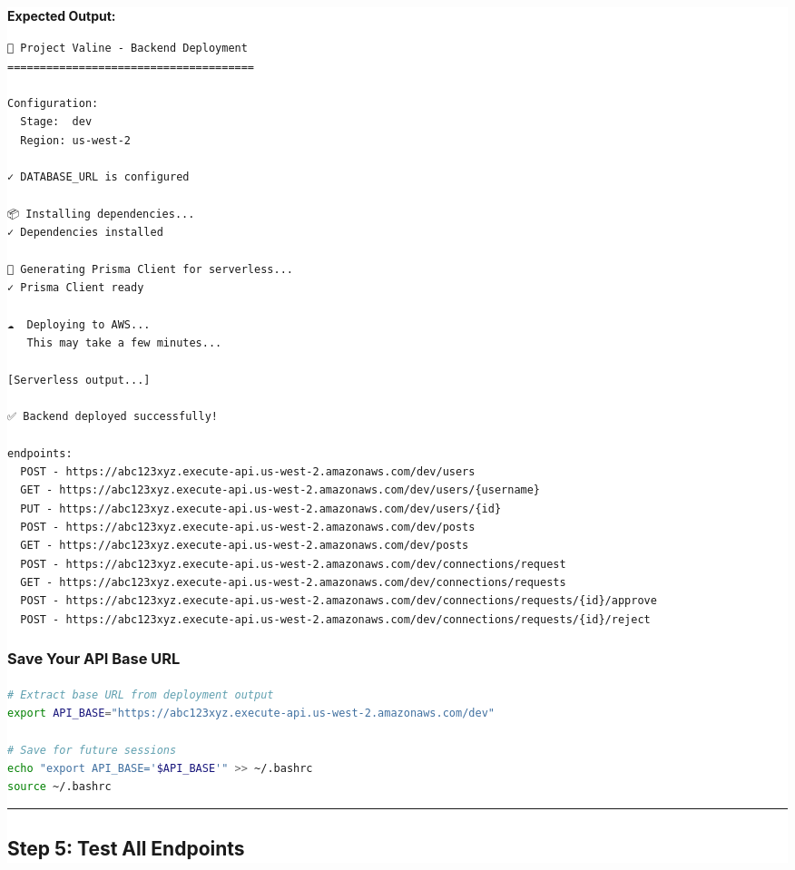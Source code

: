 **Expected Output:**
```
🚀 Project Valine - Backend Deployment
======================================

Configuration:
  Stage:  dev
  Region: us-west-2

✓ DATABASE_URL is configured

📦 Installing dependencies...
✓ Dependencies installed

🔧 Generating Prisma Client for serverless...
✓ Prisma Client ready

☁️  Deploying to AWS...
   This may take a few minutes...

[Serverless output...]

✅ Backend deployed successfully!

endpoints:
  POST - https://abc123xyz.execute-api.us-west-2.amazonaws.com/dev/users
  GET - https://abc123xyz.execute-api.us-west-2.amazonaws.com/dev/users/{username}
  PUT - https://abc123xyz.execute-api.us-west-2.amazonaws.com/dev/users/{id}
  POST - https://abc123xyz.execute-api.us-west-2.amazonaws.com/dev/posts
  GET - https://abc123xyz.execute-api.us-west-2.amazonaws.com/dev/posts
  POST - https://abc123xyz.execute-api.us-west-2.amazonaws.com/dev/connections/request
  GET - https://abc123xyz.execute-api.us-west-2.amazonaws.com/dev/connections/requests
  POST - https://abc123xyz.execute-api.us-west-2.amazonaws.com/dev/connections/requests/{id}/approve
  POST - https://abc123xyz.execute-api.us-west-2.amazonaws.com/dev/connections/requests/{id}/reject
```

### Save Your API Base URL

```bash
# Extract base URL from deployment output
export API_BASE="https://abc123xyz.execute-api.us-west-2.amazonaws.com/dev"

# Save for future sessions
echo "export API_BASE='$API_BASE'" >> ~/.bashrc
source ~/.bashrc
```

---

## Step 5: Test All Endpoints
